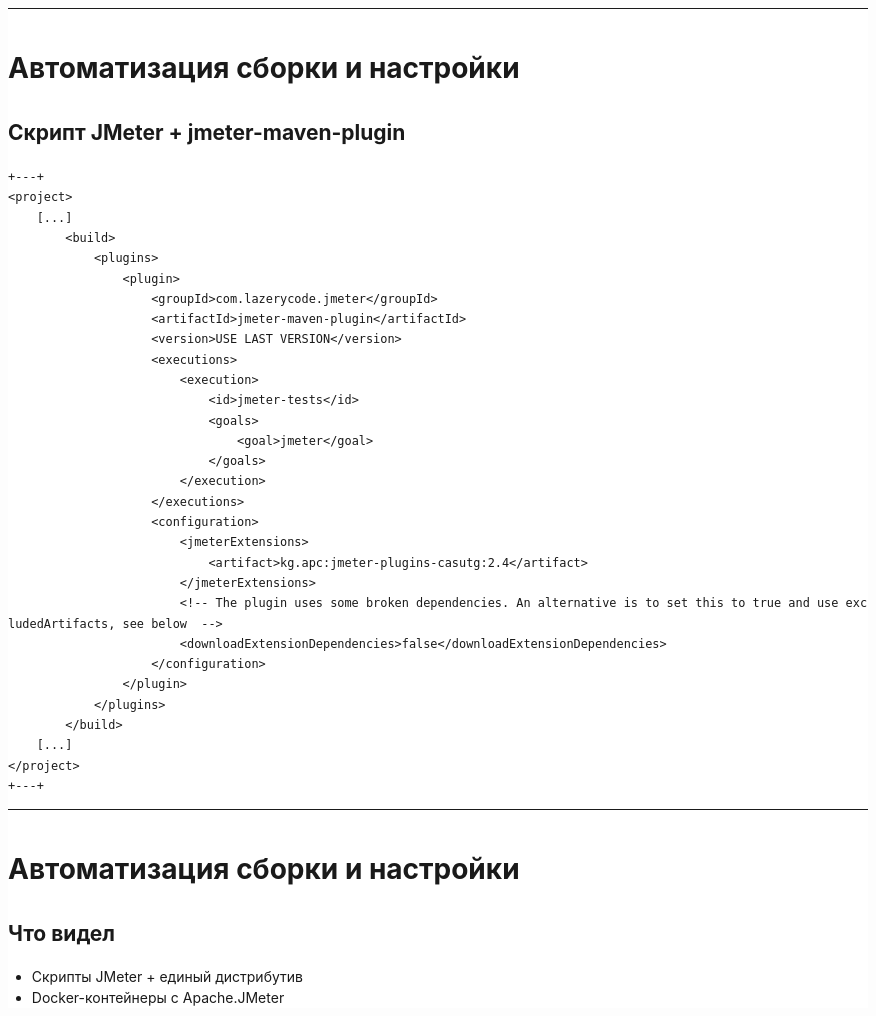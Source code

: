 
--------

# Автоматизация сборки и настройки

## Скрипт JMeter + jmeter-maven-plugin

```
+---+
<project>
    [...]
        <build>
            <plugins>
                <plugin>
                    <groupId>com.lazerycode.jmeter</groupId>
                    <artifactId>jmeter-maven-plugin</artifactId>
                    <version>USE LAST VERSION</version>
                    <executions>
                        <execution>
                            <id>jmeter-tests</id>
                            <goals>
                                <goal>jmeter</goal>
                            </goals>
                        </execution>
                    </executions>
                    <configuration>
                        <jmeterExtensions>
                            <artifact>kg.apc:jmeter-plugins-casutg:2.4</artifact>
                        </jmeterExtensions>
                        <!-- The plugin uses some broken dependencies. An alternative is to set this to true and use excludedArtifacts, see below  -->
                        <downloadExtensionDependencies>false</downloadExtensionDependencies>
                    </configuration>
                </plugin>
            </plugins>
        </build>
    [...]
</project>
+---+
```


--------
# Автоматизация сборки и настройки
## Что видел

* Скрипты JMeter + единый дистрибутив
* Docker-контейнеры с Apache.JMeter
